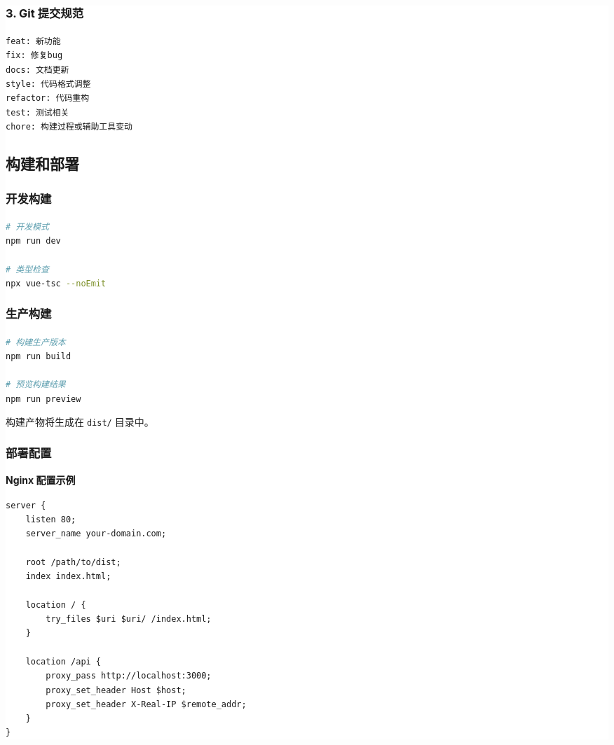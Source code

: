 ### 3. Git 提交规范

```
feat: 新功能
fix: 修复bug
docs: 文档更新
style: 代码格式调整
refactor: 代码重构
test: 测试相关
chore: 构建过程或辅助工具变动
```

## 构建和部署

### 开发构建

```bash
# 开发模式
npm run dev

# 类型检查
npx vue-tsc --noEmit
```

### 生产构建

```bash
# 构建生产版本
npm run build

# 预览构建结果
npm run preview
```

构建产物将生成在 `dist/` 目录中。

### 部署配置

**Nginx 配置示例**
```nginx
server {
    listen 80;
    server_name your-domain.com;
    
    root /path/to/dist;
    index index.html;
    
    location / {
        try_files $uri $uri/ /index.html;
    }
    
    location /api {
        proxy_pass http://localhost:3000;
        proxy_set_header Host $host;
        proxy_set_header X-Real-IP $remote_addr;
    }
}
```
